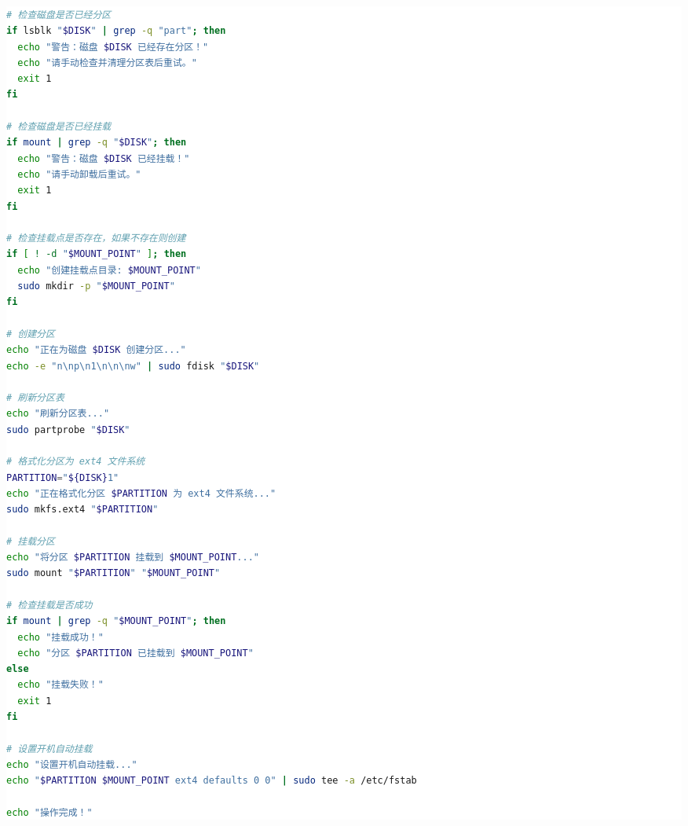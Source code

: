 ``` bash
# 检查磁盘是否已经分区
if lsblk "$DISK" | grep -q "part"; then
  echo "警告：磁盘 $DISK 已经存在分区！"
  echo "请手动检查并清理分区表后重试。"
  exit 1
fi

# 检查磁盘是否已经挂载
if mount | grep -q "$DISK"; then
  echo "警告：磁盘 $DISK 已经挂载！"
  echo "请手动卸载后重试。"
  exit 1
fi

# 检查挂载点是否存在，如果不存在则创建
if [ ! -d "$MOUNT_POINT" ]; then
  echo "创建挂载点目录: $MOUNT_POINT"
  sudo mkdir -p "$MOUNT_POINT"
fi

# 创建分区
echo "正在为磁盘 $DISK 创建分区..."
echo -e "n\np\n1\n\n\nw" | sudo fdisk "$DISK"

# 刷新分区表
echo "刷新分区表..."
sudo partprobe "$DISK"

# 格式化分区为 ext4 文件系统
PARTITION="${DISK}1"
echo "正在格式化分区 $PARTITION 为 ext4 文件系统..."
sudo mkfs.ext4 "$PARTITION"

# 挂载分区
echo "将分区 $PARTITION 挂载到 $MOUNT_POINT..."
sudo mount "$PARTITION" "$MOUNT_POINT"

# 检查挂载是否成功
if mount | grep -q "$MOUNT_POINT"; then
  echo "挂载成功！"
  echo "分区 $PARTITION 已挂载到 $MOUNT_POINT"
else
  echo "挂载失败！"
  exit 1
fi

# 设置开机自动挂载
echo "设置开机自动挂载..."
echo "$PARTITION $MOUNT_POINT ext4 defaults 0 0" | sudo tee -a /etc/fstab

echo "操作完成！"
```
